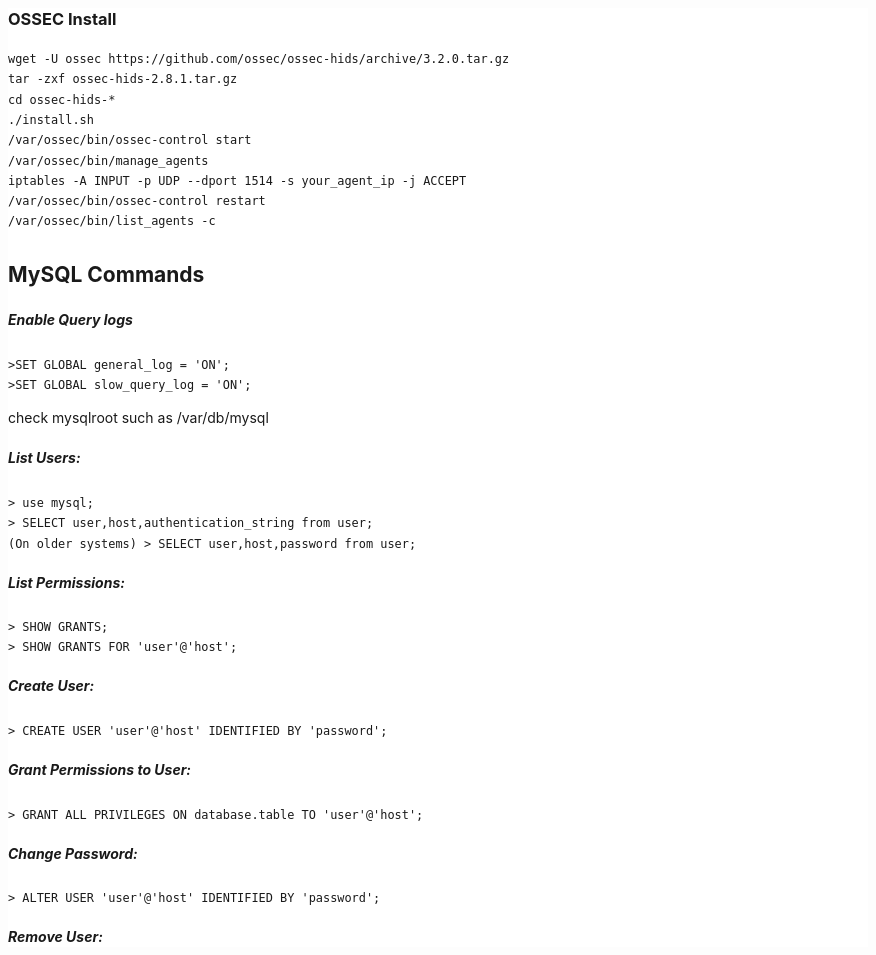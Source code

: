### OSSEC Install
```
wget -U ossec https://github.com/ossec/ossec-hids/archive/3.2.0.tar.gz
tar -zxf ossec-hids-2.8.1.tar.gz
cd ossec-hids-*
./install.sh
/var/ossec/bin/ossec-control start
/var/ossec/bin/manage_agents
iptables -A INPUT -p UDP --dport 1514 -s your_agent_ip -j ACCEPT
/var/ossec/bin/ossec-control restart
/var/ossec/bin/list_agents -c
```

## MySQL Commands
##### Enable Query logs 
```
>SET GLOBAL general_log = 'ON';
>SET GLOBAL slow_query_log = 'ON';
```
  check mysqlroot such as /var/db/mysql

##### List Users:

```
> use mysql;
> SELECT user,host,authentication_string from user;
(On older systems) > SELECT user,host,password from user;
```

##### List Permissions:

```
> SHOW GRANTS;
> SHOW GRANTS FOR 'user'@'host';
```

##### Create User:

```
> CREATE USER 'user'@'host' IDENTIFIED BY 'password';
```

##### Grant Permissions to User:

```
> GRANT ALL PRIVILEGES ON database.table TO 'user'@'host';
```

##### Change Password:

```
> ALTER USER 'user'@'host' IDENTIFIED BY 'password';
```

##### Remove User:
